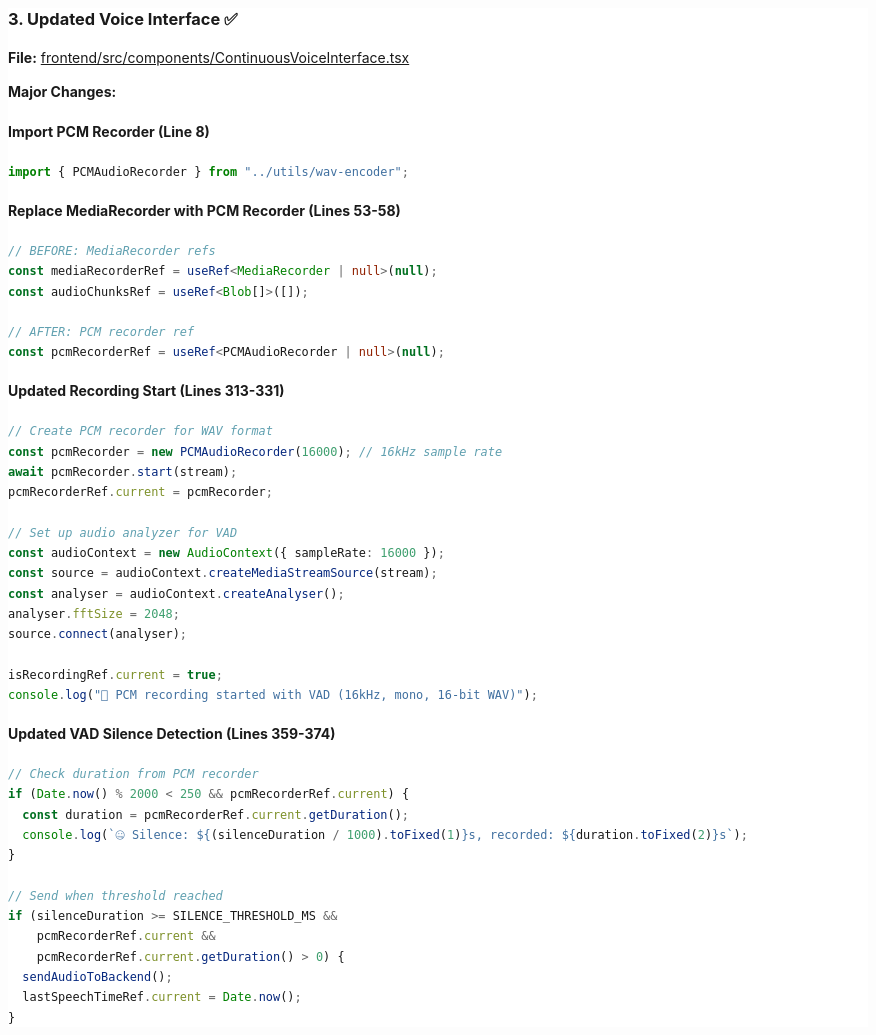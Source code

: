 ### 3. Updated Voice Interface ✅

**File:** [frontend/src/components/ContinuousVoiceInterface.tsx](frontend/src/components/ContinuousVoiceInterface.tsx)

**Major Changes:**

#### Import PCM Recorder (Line 8)
```typescript
import { PCMAudioRecorder } from "../utils/wav-encoder";
```

#### Replace MediaRecorder with PCM Recorder (Lines 53-58)
```typescript
// BEFORE: MediaRecorder refs
const mediaRecorderRef = useRef<MediaRecorder | null>(null);
const audioChunksRef = useRef<Blob[]>([]);

// AFTER: PCM recorder ref
const pcmRecorderRef = useRef<PCMAudioRecorder | null>(null);
```

#### Updated Recording Start (Lines 313-331)
```typescript
// Create PCM recorder for WAV format
const pcmRecorder = new PCMAudioRecorder(16000); // 16kHz sample rate
await pcmRecorder.start(stream);
pcmRecorderRef.current = pcmRecorder;

// Set up audio analyzer for VAD
const audioContext = new AudioContext({ sampleRate: 16000 });
const source = audioContext.createMediaStreamSource(stream);
const analyser = audioContext.createAnalyser();
analyser.fftSize = 2048;
source.connect(analyser);

isRecordingRef.current = true;
console.log("🎤 PCM recording started with VAD (16kHz, mono, 16-bit WAV)");
```

#### Updated VAD Silence Detection (Lines 359-374)
```typescript
// Check duration from PCM recorder
if (Date.now() % 2000 < 250 && pcmRecorderRef.current) {
  const duration = pcmRecorderRef.current.getDuration();
  console.log(`🤐 Silence: ${(silenceDuration / 1000).toFixed(1)}s, recorded: ${duration.toFixed(2)}s`);
}

// Send when threshold reached
if (silenceDuration >= SILENCE_THRESHOLD_MS &&
    pcmRecorderRef.current &&
    pcmRecorderRef.current.getDuration() > 0) {
  sendAudioToBackend();
  lastSpeechTimeRef.current = Date.now();
}
```

